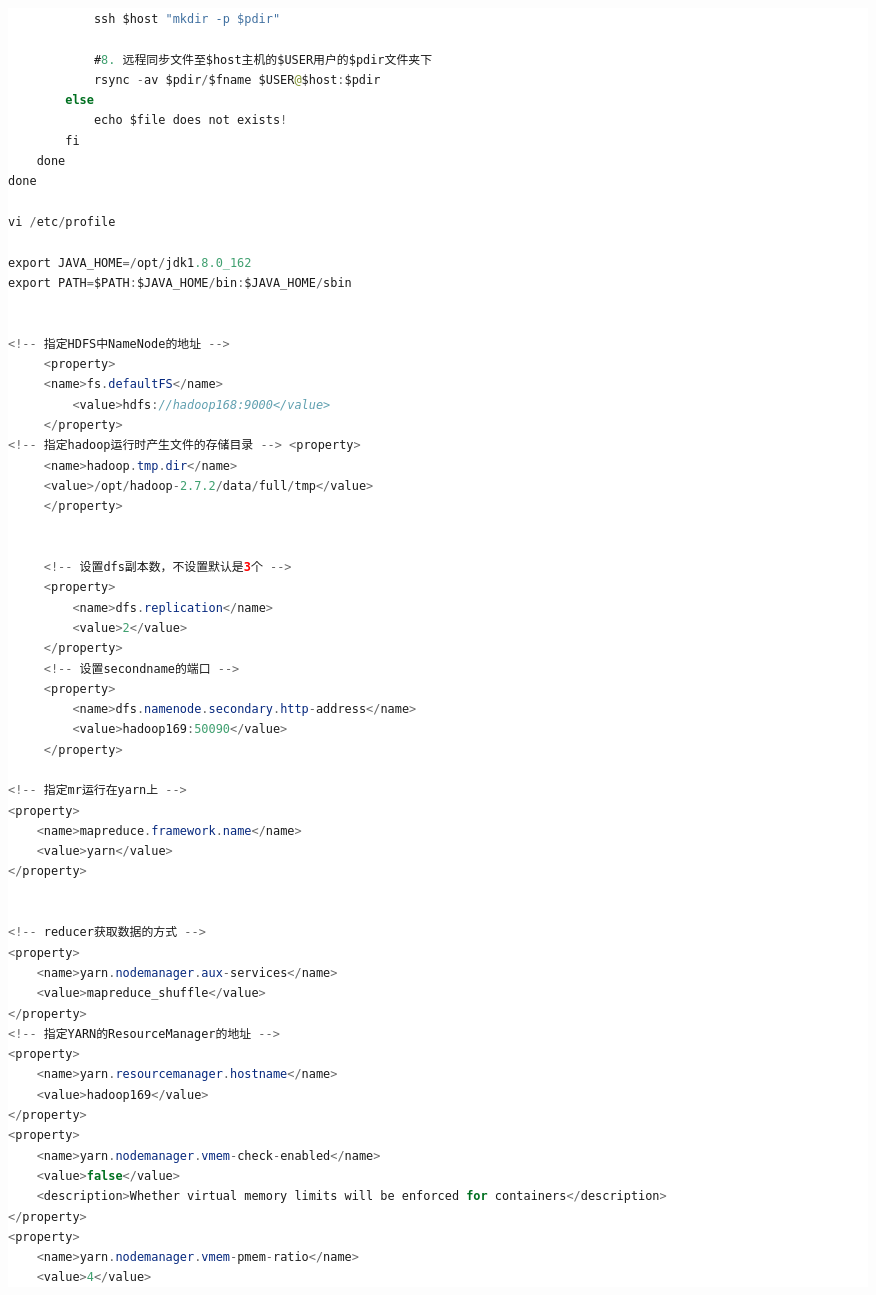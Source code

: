 ```java
            ssh $host "mkdir -p $pdir"
            
			#8. 远程同步文件至$host主机的$USER用户的$pdir文件夹下
            rsync -av $pdir/$fname $USER@$host:$pdir
        else
            echo $file does not exists!
        fi
    done
done

vi /etc/profile

export JAVA_HOME=/opt/jdk1.8.0_162
export PATH=$PATH:$JAVA_HOME/bin:$JAVA_HOME/sbin


<!-- 指定HDFS中NameNode的地址 --> 
     <property>
     <name>fs.defaultFS</name>
         <value>hdfs://hadoop168:9000</value>
     </property>
<!-- 指定hadoop运行时产生文件的存储目录 --> <property> 
     <name>hadoop.tmp.dir</name>
     <value>/opt/hadoop-2.7.2/data/full/tmp</value>
     </property>


     <!-- 设置dfs副本数，不设置默认是3个 -->
     <property>
         <name>dfs.replication</name>
         <value>2</value>
     </property>
     <!-- 设置secondname的端口 -->
     <property>
         <name>dfs.namenode.secondary.http-address</name>
         <value>hadoop169:50090</value>
     </property>

<!-- 指定mr运行在yarn上 -->
<property>
    <name>mapreduce.framework.name</name>
    <value>yarn</value>
</property>


<!-- reducer获取数据的方式 -->
<property>
    <name>yarn.nodemanager.aux-services</name>
    <value>mapreduce_shuffle</value>
</property>
<!-- 指定YARN的ResourceManager的地址 -->
<property>
    <name>yarn.resourcemanager.hostname</name>
    <value>hadoop169</value>
</property>
<property>
    <name>yarn.nodemanager.vmem-check-enabled</name>
    <value>false</value>
    <description>Whether virtual memory limits will be enforced for containers</description>
</property>
<property>
    <name>yarn.nodemanager.vmem-pmem-ratio</name>
    <value>4</value>
```